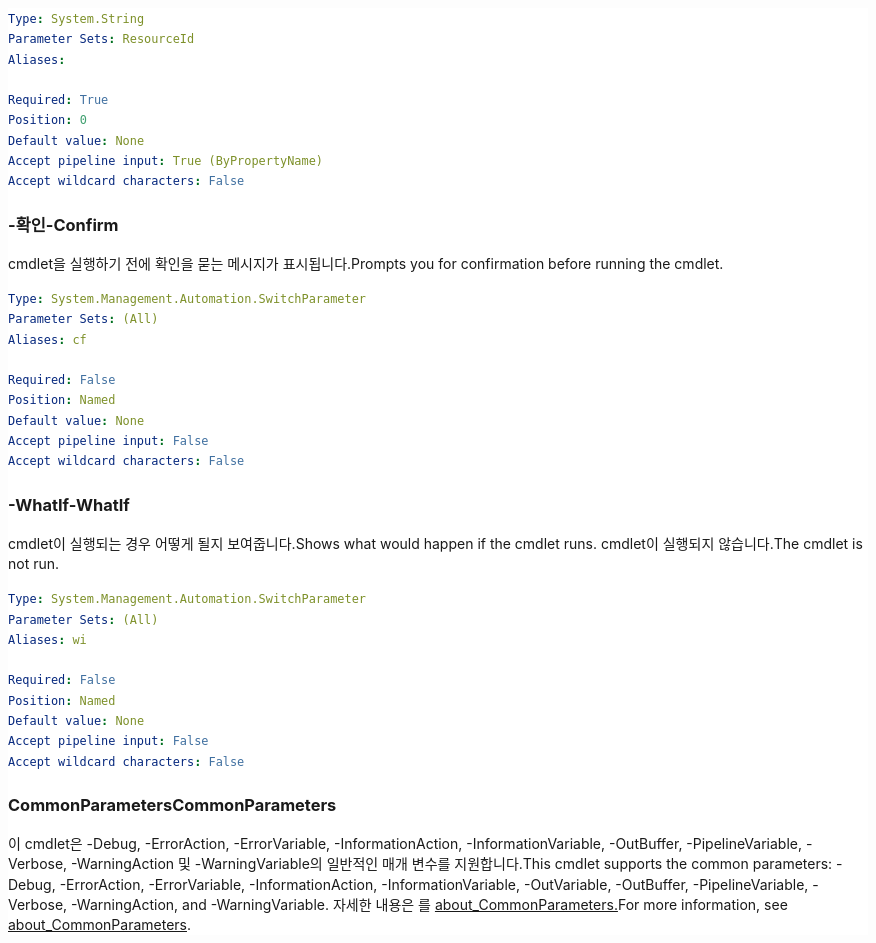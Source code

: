 ```yaml
Type: System.String
Parameter Sets: ResourceId
Aliases:

Required: True
Position: 0
Default value: None
Accept pipeline input: True (ByPropertyName)
Accept wildcard characters: False
```

### <span data-ttu-id="3ef38-132">-확인</span><span class="sxs-lookup"><span data-stu-id="3ef38-132">-Confirm</span></span>
<span data-ttu-id="3ef38-133">cmdlet을 실행하기 전에 확인을 묻는 메시지가 표시됩니다.</span><span class="sxs-lookup"><span data-stu-id="3ef38-133">Prompts you for confirmation before running the cmdlet.</span></span>

```yaml
Type: System.Management.Automation.SwitchParameter
Parameter Sets: (All)
Aliases: cf

Required: False
Position: Named
Default value: None
Accept pipeline input: False
Accept wildcard characters: False
```

### <span data-ttu-id="3ef38-134">-WhatIf</span><span class="sxs-lookup"><span data-stu-id="3ef38-134">-WhatIf</span></span>
<span data-ttu-id="3ef38-135">cmdlet이 실행되는 경우 어떻게 될지 보여줍니다.</span><span class="sxs-lookup"><span data-stu-id="3ef38-135">Shows what would happen if the cmdlet runs.</span></span>
<span data-ttu-id="3ef38-136">cmdlet이 실행되지 않습니다.</span><span class="sxs-lookup"><span data-stu-id="3ef38-136">The cmdlet is not run.</span></span>

```yaml
Type: System.Management.Automation.SwitchParameter
Parameter Sets: (All)
Aliases: wi

Required: False
Position: Named
Default value: None
Accept pipeline input: False
Accept wildcard characters: False
```

### <span data-ttu-id="3ef38-137">CommonParameters</span><span class="sxs-lookup"><span data-stu-id="3ef38-137">CommonParameters</span></span>
<span data-ttu-id="3ef38-138">이 cmdlet은 -Debug, -ErrorAction, -ErrorVariable, -InformationAction, -InformationVariable, -OutBuffer, -PipelineVariable, -Verbose, -WarningAction 및 -WarningVariable의 일반적인 매개 변수를 지원합니다.</span><span class="sxs-lookup"><span data-stu-id="3ef38-138">This cmdlet supports the common parameters: -Debug, -ErrorAction, -ErrorVariable, -InformationAction, -InformationVariable, -OutVariable, -OutBuffer, -PipelineVariable, -Verbose, -WarningAction, and -WarningVariable.</span></span> <span data-ttu-id="3ef38-139">자세한 내용은 를 [about_CommonParameters.](http://go.microsoft.com/fwlink/?LinkID=113216)</span><span class="sxs-lookup"><span data-stu-id="3ef38-139">For more information, see [about_CommonParameters](http://go.microsoft.com/fwlink/?LinkID=113216).</span></span>
